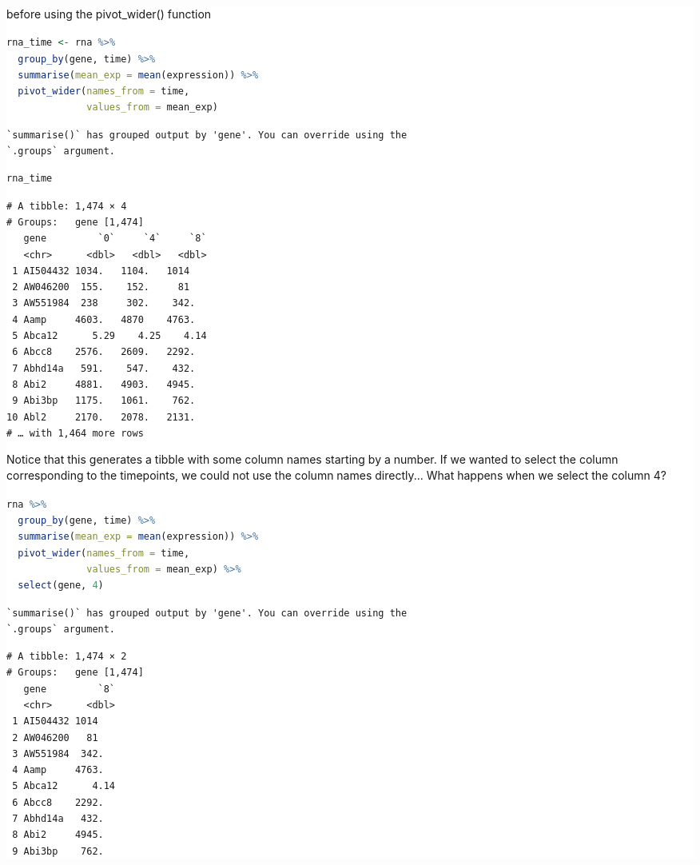 before using the pivot\_wider() function


```r
rna_time <- rna %>%
  group_by(gene, time) %>%
  summarise(mean_exp = mean(expression)) %>%
  pivot_wider(names_from = time,
              values_from = mean_exp)
```

```{.output}
`summarise()` has grouped output by 'gene'. You can override using the
`.groups` argument.
```

```r
rna_time
```

```{.output}
# A tibble: 1,474 × 4
# Groups:   gene [1,474]
   gene         `0`     `4`     `8`
   <chr>      <dbl>   <dbl>   <dbl>
 1 AI504432 1034.   1104.   1014   
 2 AW046200  155.    152.     81   
 3 AW551984  238     302.    342.  
 4 Aamp     4603.   4870    4763.  
 5 Abca12      5.29    4.25    4.14
 6 Abcc8    2576.   2609.   2292.  
 7 Abhd14a   591.    547.    432.  
 8 Abi2     4881.   4903.   4945.  
 9 Abi3bp   1175.   1061.    762.  
10 Abl2     2170.   2078.   2131.  
# … with 1,464 more rows
```

Notice that this generates a tibble with some column names starting by a number.
If we wanted to select the column corresponding to the timepoints,
we could not use the column names directly... What happens when we select the column 4?


```r
rna %>%
  group_by(gene, time) %>%
  summarise(mean_exp = mean(expression)) %>%
  pivot_wider(names_from = time,
              values_from = mean_exp) %>%
  select(gene, 4)
```

```{.output}
`summarise()` has grouped output by 'gene'. You can override using the
`.groups` argument.
```

```{.output}
# A tibble: 1,474 × 2
# Groups:   gene [1,474]
   gene         `8`
   <chr>      <dbl>
 1 AI504432 1014   
 2 AW046200   81   
 3 AW551984  342.  
 4 Aamp     4763.  
 5 Abca12      4.14
 6 Abcc8    2292.  
 7 Abhd14a   432.  
 8 Abi2     4945.  
 9 Abi3bp    762.  
```